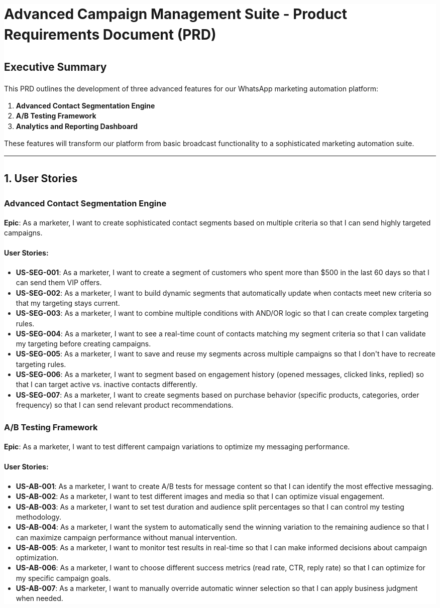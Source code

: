 # Advanced Campaign Management Suite - Product Requirements Document (PRD)

## Executive Summary

This PRD outlines the development of three advanced features for our WhatsApp marketing automation platform:
1. **Advanced Contact Segmentation Engine**
2. **A/B Testing Framework** 
3. **Analytics and Reporting Dashboard**

These features will transform our platform from basic broadcast functionality to a sophisticated marketing automation suite.

---

## 1. User Stories

### Advanced Contact Segmentation Engine

**Epic**: As a marketer, I want to create sophisticated contact segments based on multiple criteria so that I can send highly targeted campaigns.

#### User Stories:
- **US-SEG-001**: As a marketer, I want to create a segment of customers who spent more than $500 in the last 60 days so that I can send them VIP offers.
- **US-SEG-002**: As a marketer, I want to build dynamic segments that automatically update when contacts meet new criteria so that my targeting stays current.
- **US-SEG-003**: As a marketer, I want to combine multiple conditions with AND/OR logic so that I can create complex targeting rules.
- **US-SEG-004**: As a marketer, I want to see a real-time count of contacts matching my segment criteria so that I can validate my targeting before creating campaigns.
- **US-SEG-005**: As a marketer, I want to save and reuse my segments across multiple campaigns so that I don't have to recreate targeting rules.
- **US-SEG-006**: As a marketer, I want to segment based on engagement history (opened messages, clicked links, replied) so that I can target active vs. inactive contacts differently.
- **US-SEG-007**: As a marketer, I want to create segments based on purchase behavior (specific products, categories, order frequency) so that I can send relevant product recommendations.

### A/B Testing Framework

**Epic**: As a marketer, I want to test different campaign variations to optimize my messaging performance.

#### User Stories:
- **US-AB-001**: As a marketer, I want to create A/B tests for message content so that I can identify the most effective messaging.
- **US-AB-002**: As a marketer, I want to test different images and media so that I can optimize visual engagement.
- **US-AB-003**: As a marketer, I want to set test duration and audience split percentages so that I can control my testing methodology.
- **US-AB-004**: As a marketer, I want the system to automatically send the winning variation to the remaining audience so that I can maximize campaign performance without manual intervention.
- **US-AB-005**: As a marketer, I want to monitor test results in real-time so that I can make informed decisions about campaign optimization.
- **US-AB-006**: As a marketer, I want to choose different success metrics (read rate, CTR, reply rate) so that I can optimize for my specific campaign goals.
- **US-AB-007**: As a marketer, I want to manually override automatic winner selection so that I can apply business judgment when needed.
